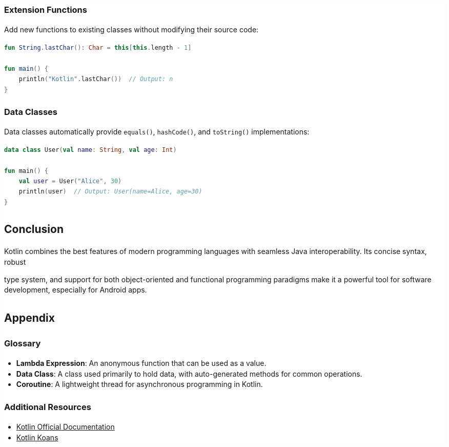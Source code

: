 ### Extension Functions
Add new functions to existing classes without modifying their source code:

```kotlin
fun String.lastChar(): Char = this[this.length - 1]

fun main() {
    println("Kotlin".lastChar())  // Output: n
}
```

### Data Classes
Data classes automatically provide `equals()`, `hashCode()`, and `toString()` implementations:

```kotlin
data class User(val name: String, val age: Int)

fun main() {
    val user = User("Alice", 30)
    println(user)  // Output: User(name=Alice, age=30)
}
```

## **Conclusion**
Kotlin combines the best features of modern programming languages with seamless Java interoperability. Its concise syntax, robust

 type system, and support for both object-oriented and functional programming paradigms make it a powerful tool for software development, especially for Android apps.

## **Appendix**
### Glossary
- **Lambda Expression**: An anonymous function that can be used as a value.
- **Data Class**: A class used primarily to hold data, with auto-generated methods for common operations.
- **Coroutine**: A lightweight thread for asynchronous programming in Kotlin.

### Additional Resources
- [Kotlin Official Documentation](https://kotlinlang.org/docs/home.html)
- [Kotlin Koans](https://play.kotlinlang.org/koans/overview)
